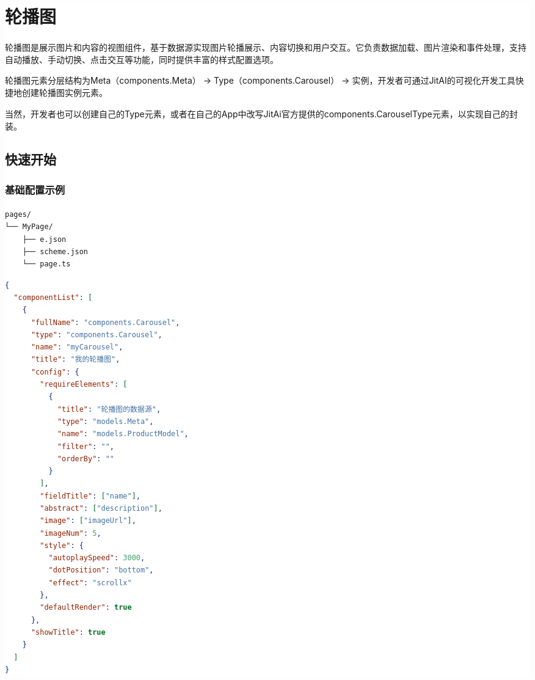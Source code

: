 # 轮播图

轮播图是展示图片和内容的视图组件，基于数据源实现图片轮播展示、内容切换和用户交互。它负责数据加载、图片渲染和事件处理，支持自动播放、手动切换、点击交互等功能，同时提供丰富的样式配置选项。

轮播图元素分层结构为Meta（components.Meta） → Type（components.Carousel） → 实例，开发者可通过JitAI的可视化开发工具快捷地创建轮播图实例元素。

当然，开发者也可以创建自己的Type元素，或者在自己的App中改写JitAi官方提供的components.CarouselType元素，以实现自己的封装。

## 快速开始

### 基础配置示例

```text title="推荐目录结构"
pages/
└── MyPage/
    ├── e.json
    ├── scheme.json
    └── page.ts
```

```json title="scheme.json - 轮播图配置"
{
  "componentList": [
    {
      "fullName": "components.Carousel",
      "type": "components.Carousel", 
      "name": "myCarousel",
      "title": "我的轮播图",
      "config": {
        "requireElements": [
          {
            "title": "轮播图的数据源",
            "type": "models.Meta",
            "name": "models.ProductModel",
            "filter": "",
            "orderBy": ""
          }
        ],
        "fieldTitle": ["name"],
        "abstract": ["description"], 
        "image": ["imageUrl"],
        "imageNum": 5,
        "style": {
          "autoplaySpeed": 3000,
          "dotPosition": "bottom",
          "effect": "scrollx"
        },
        "defaultRender": true
      },
      "showTitle": true
    }
  ]
}
```
